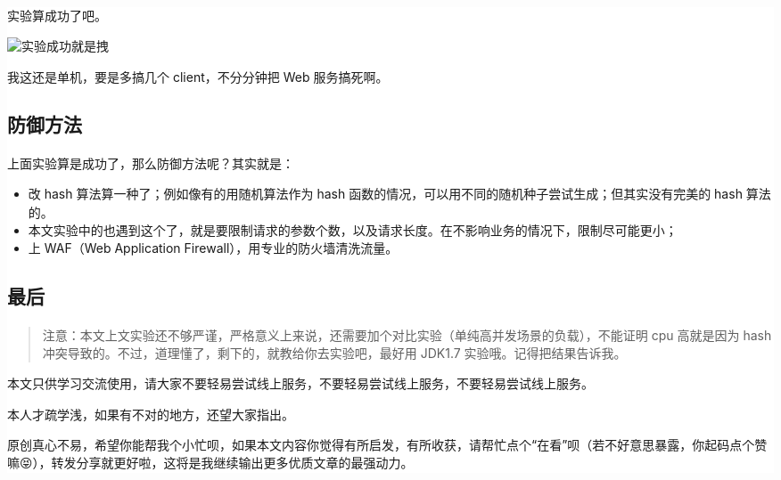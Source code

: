 实验算成功了吧。 

![实验成功就是拽](https://www.tanglei.name/resources/how-to-calculate-apr/hash-demo-success-14.png)

我这还是单机，要是多搞几个 client，不分分钟把 Web 服务搞死啊。

## 防御方法

上面实验算是成功了，那么防御方法呢？其实就是：

- 改 hash 算法算一种了；例如像有的用随机算法作为 hash 函数的情况，可以用不同的随机种子尝试生成；但其实没有完美的 hash 算法的。 
- 本文实验中的也遇到这个了，就是要限制请求的参数个数，以及请求长度。在不影响业务的情况下，限制尽可能更小；
- 上 WAF（Web Application Firewall），用专业的防火墙清洗流量。

## 最后

> 注意：本文上文实验还不够严谨，严格意义上来说，还需要加个对比实验（单纯高并发场景的负载），不能证明 cpu 高就是因为 hash 冲突导致的。不过，道理懂了，剩下的，就教给你去实验吧，最好用 JDK1.7 实验哦。记得把结果告诉我。

本文只供学习交流使用，请大家不要轻易尝试线上服务，不要轻易尝试线上服务，不要轻易尝试线上服务。

本人才疏学浅，如果有不对的地方，还望大家指出。

原创真心不易，希望你能帮我个小忙呗，如果本文内容你觉得有所启发，有所收获，请帮忙点个“在看”呗（若不好意思暴露，你起码点个赞嘛😝），转发分享就更好啦，这将是我继续输出更多优质文章的最强动力。